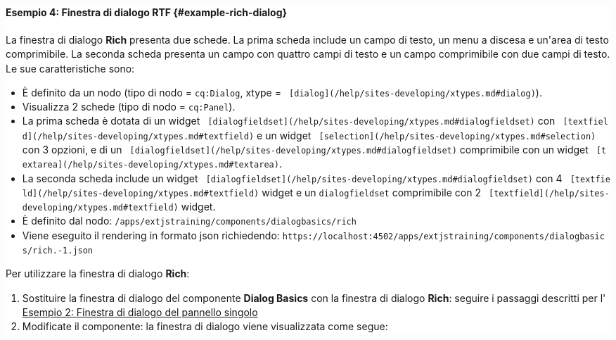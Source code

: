 #### Esempio 4: Finestra di dialogo RTF {#example-rich-dialog}

La finestra di dialogo **Rich** presenta due schede. La prima scheda include un campo di testo, un menu a discesa e un&#39;area di testo comprimibile. La seconda scheda presenta un campo con quattro campi di testo e un campo comprimibile con due campi di testo. Le sue caratteristiche sono:

* È definito da un nodo (tipo di nodo = `cq:Dialog`, xtype = ` [dialog](/help/sites-developing/xtypes.md#dialog)`).
* Visualizza 2 schede (tipo di nodo = `cq:Panel`).
* La prima scheda è dotata di un widget ` [dialogfieldset](/help/sites-developing/xtypes.md#dialogfieldset)` con ` [textfield](/help/sites-developing/xtypes.md#textfield)` e un widget ` [selection](/help/sites-developing/xtypes.md#selection)` con 3 opzioni, e di un ` [dialogfieldset](/help/sites-developing/xtypes.md#dialogfieldset)` comprimibile con un widget ` [textarea](/help/sites-developing/xtypes.md#textarea)`.
* La seconda scheda include un widget ` [dialogfieldset](/help/sites-developing/xtypes.md#dialogfieldset)` con 4 ` [textfield](/help/sites-developing/xtypes.md#textfield)` widget e un `dialogfieldset` comprimibile con 2 ` [textfield](/help/sites-developing/xtypes.md#textfield)` widget.
* È definito dal nodo:
   `/apps/extjstraining/components/dialogbasics/rich`
* Viene eseguito il rendering in formato json richiedendo:
   `https://localhost:4502/apps/extjstraining/components/dialogbasics/rich.-1.json`

Per utilizzare la finestra di dialogo **Rich**:

1. Sostituire la finestra di dialogo del componente **Dialog Basics** con la finestra di dialogo **Rich**:
seguire i passaggi descritti per l&#39; [Esempio 2: Finestra di dialogo del pannello singolo](#example-single-panel-dialog)
1. Modificate il componente: la finestra di dialogo viene visualizzata come segue:
